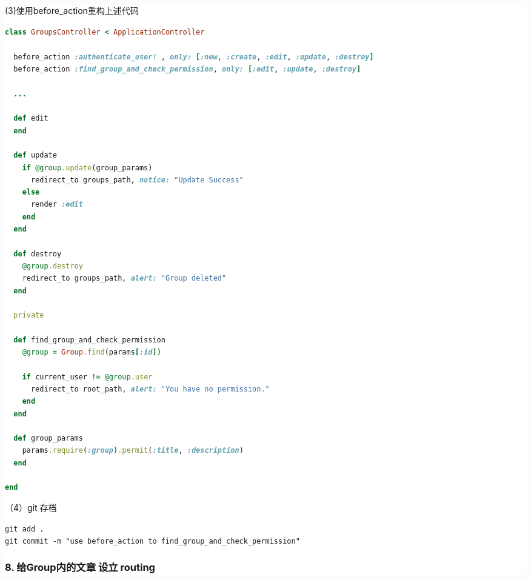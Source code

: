 (3)使用before_action重构上述代码

```ruby app/controllers/groups_controller.rb
class GroupsController < ApplicationController

  before_action :authenticate_user! , only: [:new, :create, :edit, :update, :destroy]
  before_action :find_group_and_check_permission, only: [:edit, :update, :destroy]
  
  ...
  
  def edit
  end

  def update
    if @group.update(group_params)
      redirect_to groups_path, notice: "Update Success"
    else
      render :edit
    end
  end

  def destroy
    @group.destroy
    redirect_to groups_path, alert: "Group deleted"
  end
  
  private

  def find_group_and_check_permission
    @group = Group.find(params[:id])

    if current_user != @group.user
      redirect_to root_path, alert: "You have no permission."
    end
  end

  def group_params
    params.require(:group).permit(:title, :description)
  end

end  

```

（4）git 存档

```
git add .
git commit -m "use before_action to find_group_and_check_permission"
```

### 8. 给Group内的文章 设立 routing
